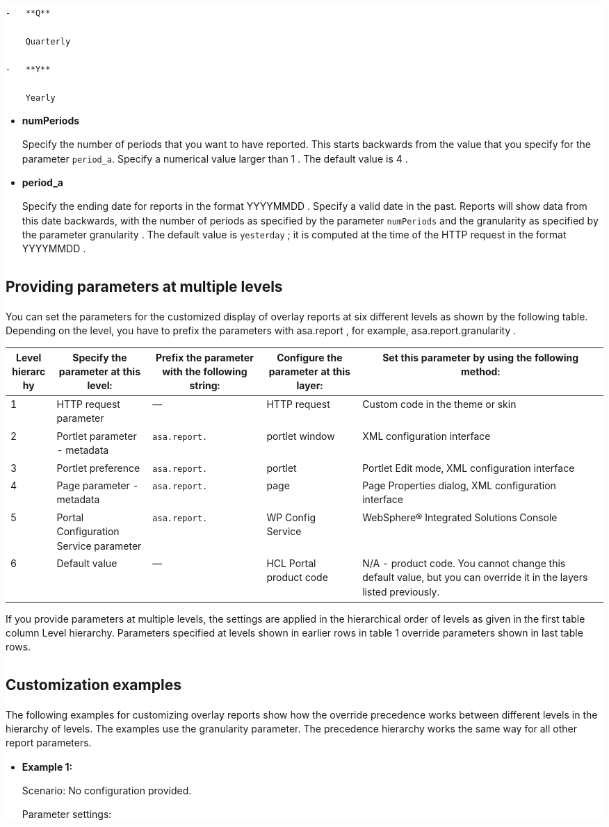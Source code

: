     -   **Q**

        Quarterly

    -   **Y**

        Yearly

-   **numPeriods**

    Specify the number of periods that you want to have reported. This starts backwards from the value that you specify for the parameter `period_a`. Specify a numerical value larger than 1 . The default value is 4 .

-   **period\_a**

    Specify the ending date for reports in the format YYYYMMDD . Specify a valid date in the past. Reports will show data from this date backwards, with the number of periods as specified by the parameter `numPeriods` and the granularity as specified by the parameter granularity . The default value is `yesterday` ; it is computed at the time of the HTTP request in the format YYYYMMDD .


## Providing parameters at multiple levels

You can set the parameters for the customized display of overlay reports at six different levels as shown by the following table. Depending on the level, you have to prefix the parameters with asa.report , for example, asa.report.granularity .

|Level hierarchy|Specify the parameter at this level:|Prefix the parameter with the following string:|Configure the parameter at this layer:|Set this parameter by using the following method:|
|---------------|------------------------------------|-----------------------------------------------|--------------------------------------|-------------------------------------------------|
|1|HTTP request parameter|—|HTTP request|Custom code in the theme or skin|
|2|Portlet parameter - metadata|`asa.report.`|portlet window|XML configuration interface|
|3|Portlet preference|`asa.report.`|portlet|Portlet Edit mode, XML configuration interface|
|4|Page parameter - metadata|`asa.report.`|page|Page Properties dialog, XML configuration interface|
|5|Portal Configuration Service parameter|`asa.report.`|WP Config Service|WebSphere® Integrated Solutions Console|
|6|Default value|—|HCL Portal product code|N/A - product code. You cannot change this default value, but you can override it in the layers listed previously.|

If you provide parameters at multiple levels, the settings are applied in the hierarchical order of levels as given in the first table column Level hierarchy. Parameters specified at levels shown in earlier rows in table 1 override parameters shown in last table rows.

## Customization examples

The following examples for customizing overlay reports show how the override precedence works between different levels in the hierarchy of levels. The examples use the granularity parameter. The precedence hierarchy works the same way for all other report parameters.

-   **Example 1:**

    Scenario: No configuration provided.

    Parameter settings:
